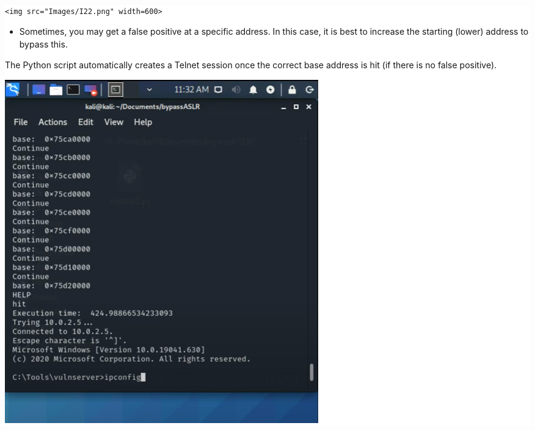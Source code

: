     <img src="Images/I22.png" width=600>

   * Sometimes, you may get a false positive at a specific address. In this case, it is best to increase the starting (lower) address to bypass this.


The Python script automatically creates a Telnet session once the correct base address is hit (if there is no false positive).

[![Video of running attack script](/images/bruteforce.png)](https://www.youtube.com/watch?v=8WSIHlDKPFE)
